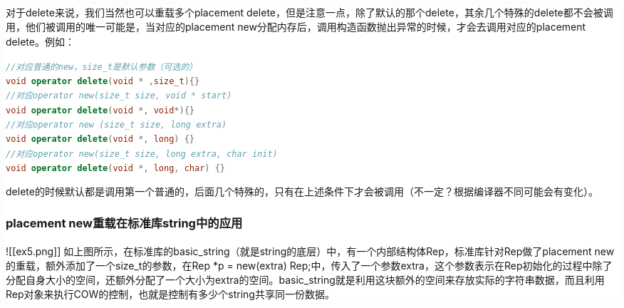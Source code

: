 对于delete来说，我们当然也可以重载多个placement delete，但是注意一点，除了默认的那个delete，其余几个特殊的delete都不会被调用，他们被调用的唯一可能是，当对应的placement new分配内存后，调用构造函数抛出异常的时候，才会去调用对应的placement delete。例如：
```cpp
//对应普通的new，size_t是默认参数（可选的）
void operator delete(void * ,size_t){}
//对应operator new(size_t size, void * start)
void operator delete(void *, void*){}
//对应operator new (size_t size, long extra)
void operator delete(void *, long) {}
//对应operator new(size_t size, long extra, char init)
void operator delete(void *, long, char) {}
```
delete的时候默认都是调用第一个普通的，后面几个特殊的，只有在上述条件下才会被调用（不一定？根据编译器不同可能会有变化）。

###  placement new重载在标准库string中的应用
![[ex5.png]]
如上图所示，在标准库的basic_string（就是string的底层）中，有一个内部结构体Rep，标准库针对Rep做了placement new的重载，额外添加了一个size_t的参数，在Rep \*p = new(extra) Rep;中，传入了一个参数extra，这个参数表示在Rep初始化的过程中除了分配自身大小的空间，还额外分配了一个大小为extra的空间。basic_string就是利用这块额外的空间来存放实际的字符串数据，而且利用Rep对象来执行COW的控制，也就是控制有多少个string共享同一份数据。
